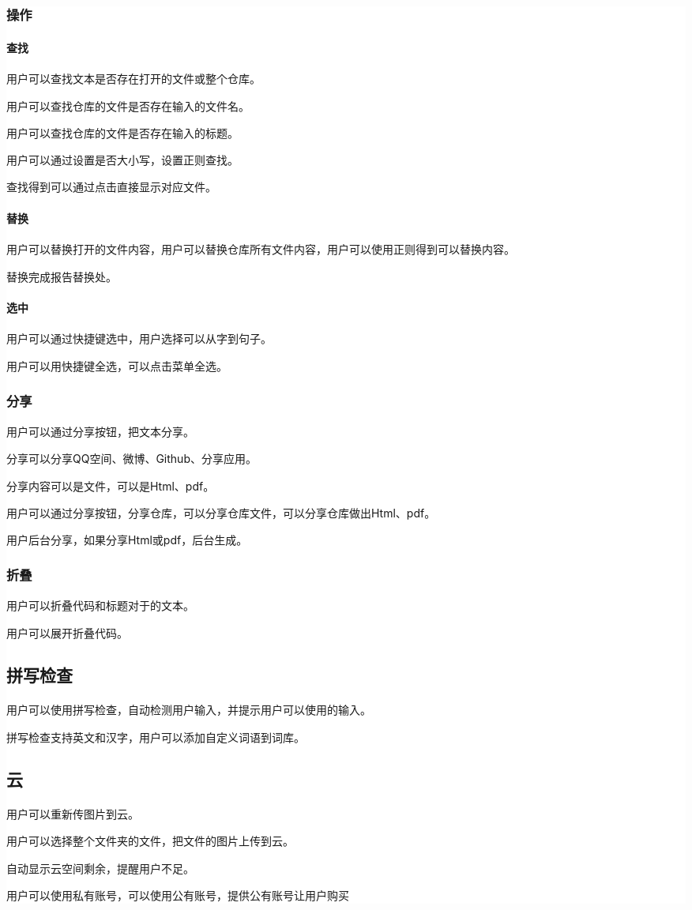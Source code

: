 ### 操作

#### 查找

用户可以查找文本是否存在打开的文件或整个仓库。

用户可以查找仓库的文件是否存在输入的文件名。

用户可以查找仓库的文件是否存在输入的标题。

用户可以通过设置是否大小写，设置正则查找。

查找得到可以通过点击直接显示对应文件。

#### 替换

用户可以替换打开的文件内容，用户可以替换仓库所有文件内容，用户可以使用正则得到可以替换内容。

替换完成报告替换处。

#### 选中

用户可以通过快捷键选中，用户选择可以从字到句子。

用户可以用快捷键全选，可以点击菜单全选。

### 分享

用户可以通过分享按钮，把文本分享。

分享可以分享QQ空间、微博、Github、分享应用。

分享内容可以是文件，可以是Html、pdf。

用户可以通过分享按钮，分享仓库，可以分享仓库文件，可以分享仓库做出Html、pdf。

用户后台分享，如果分享Html或pdf，后台生成。

### 折叠

用户可以折叠代码和标题对于的文本。

用户可以展开折叠代码。

## 拼写检查

用户可以使用拼写检查，自动检测用户输入，并提示用户可以使用的输入。

拼写检查支持英文和汉字，用户可以添加自定义词语到词库。

## 云

用户可以重新传图片到云。

用户可以选择整个文件夹的文件，把文件的图片上传到云。

自动显示云空间剩余，提醒用户不足。

用户可以使用私有账号，可以使用公有账号，提供公有账号让用户购买
